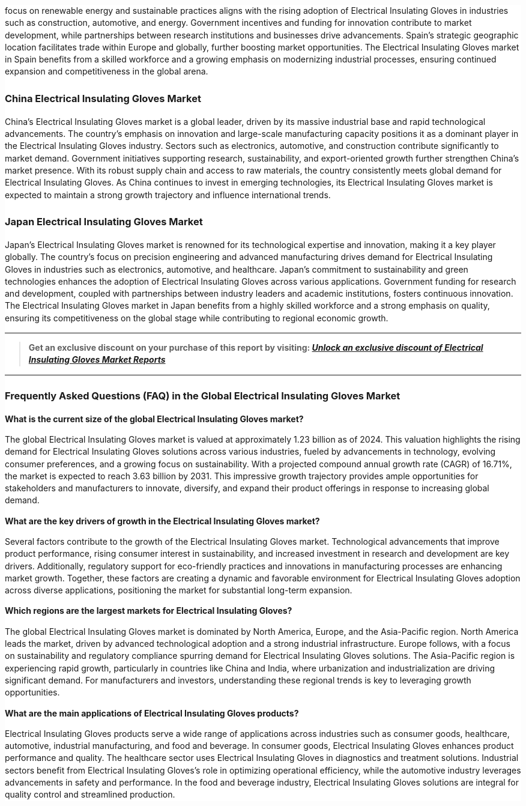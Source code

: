 focus on renewable energy and sustainable practices aligns with the rising adoption of Electrical Insulating Gloves in industries such as construction, automotive, and energy. Government incentives and funding for innovation contribute to market development, while partnerships between research institutions and businesses drive advancements. Spain&rsquo;s strategic geographic location facilitates trade within Europe and globally, further boosting market opportunities. The Electrical Insulating Gloves market in Spain benefits from a skilled workforce and a growing emphasis on modernizing industrial processes, ensuring continued expansion and competitiveness in the global arena.</p><h3>China Electrical Insulating Gloves Market</h3><p>China&rsquo;s Electrical Insulating Gloves market is a global leader, driven by its massive industrial base and rapid technological advancements. The country&rsquo;s emphasis on innovation and large-scale manufacturing capacity positions it as a dominant player in the Electrical Insulating Gloves industry. Sectors such as electronics, automotive, and construction contribute significantly to market demand. Government initiatives supporting research, sustainability, and export-oriented growth further strengthen China&rsquo;s market presence. With its robust supply chain and access to raw materials, the country consistently meets global demand for Electrical Insulating Gloves. As China continues to invest in emerging technologies, its Electrical Insulating Gloves market is expected to maintain a strong growth trajectory and influence international trends.</p><h3>Japan Electrical Insulating Gloves Market</h3><p>Japan&rsquo;s Electrical Insulating Gloves market is renowned for its technological expertise and innovation, making it a key player globally. The country&rsquo;s focus on precision engineering and advanced manufacturing drives demand for Electrical Insulating Gloves in industries such as electronics, automotive, and healthcare. Japan&rsquo;s commitment to sustainability and green technologies enhances the adoption of Electrical Insulating Gloves across various applications. Government funding for research and development, coupled with partnerships between industry leaders and academic institutions, fosters continuous innovation. The Electrical Insulating Gloves market in Japan benefits from a highly skilled workforce and a strong emphasis on quality, ensuring its competitiveness on the global stage while contributing to regional economic growth.</p><hr /><blockquote><p><strong>Get an exclusive discount on your purchase of this report by visiting: <em><a href="://marketresearchpulse.com/ask-for-discount/32624?utm_source=Github&amp;utm_medium=020">Unlock an exclusive discount of Electrical Insulating Gloves Market Reports</a></em>&nbsp;</strong></p></blockquote><hr /><h3>Frequently Asked Questions (FAQ) in the Global Electrical Insulating Gloves Market</h3><p><strong>What is the current size of the global Electrical Insulating Gloves market?</strong></p><p>The global Electrical Insulating Gloves market is valued at approximately 1.23 billion as of 2024. This valuation highlights the rising demand for Electrical Insulating Gloves solutions across various industries, fueled by advancements in technology, evolving consumer preferences, and a growing focus on sustainability. With a projected compound annual growth rate (CAGR) of 16.71%, the market is expected to reach 3.63 billion by 2031. This impressive growth trajectory provides ample opportunities for stakeholders and manufacturers to innovate, diversify, and expand their product offerings in response to increasing global demand.</p><p><strong>What are the key drivers of growth in the Electrical Insulating Gloves market?</strong></p><p>Several factors contribute to the growth of the Electrical Insulating Gloves market. Technological advancements that improve product performance, rising consumer interest in sustainability, and increased investment in research and development are key drivers. Additionally, regulatory support for eco-friendly practices and innovations in manufacturing processes are enhancing market growth. Together, these factors are creating a dynamic and favorable environment for Electrical Insulating Gloves adoption across diverse applications, positioning the market for substantial long-term expansion.</p><p><strong>Which regions are the largest markets for Electrical Insulating Gloves?</strong></p><p>The global Electrical Insulating Gloves market is dominated by North America, Europe, and the Asia-Pacific region. North America leads the market, driven by advanced technological adoption and a strong industrial infrastructure. Europe follows, with a focus on sustainability and regulatory compliance spurring demand for Electrical Insulating Gloves solutions. The Asia-Pacific region is experiencing rapid growth, particularly in countries like China and India, where urbanization and industrialization are driving significant demand. For manufacturers and investors, understanding these regional trends is key to leveraging growth opportunities.</p><p><strong>What are the main applications of Electrical Insulating Gloves products?</strong></p><p>Electrical Insulating Gloves products serve a wide range of applications across industries such as consumer goods, healthcare, automotive, industrial manufacturing, and food and beverage. In consumer goods, Electrical Insulating Gloves enhances product performance and quality. The healthcare sector uses Electrical Insulating Gloves in diagnostics and treatment solutions. Industrial sectors benefit from Electrical Insulating Gloves&rsquo;s role in optimizing operational efficiency, while the automotive industry leverages advancements in safety and performance. In the food and beverage industry, Electrical Insulating Gloves solutions are integral for quality control and streamlined production.